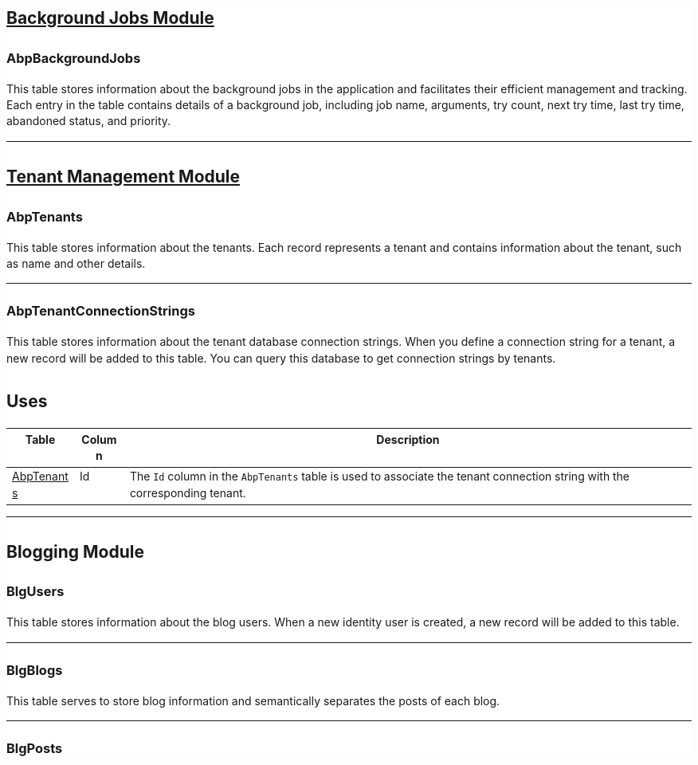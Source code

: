
## [Background Jobs Module](Background-Jobs.md)

### AbpBackgroundJobs

This table stores information about the background jobs in the application and facilitates their efficient management and tracking. Each entry in the table contains details of a background job, including job name, arguments, try count, next try time, last try time, abandoned status, and priority.

---

## [Tenant Management Module](Tenant-Management.md)

### AbpTenants

This table stores information about the tenants. Each record represents a tenant and contains information about the tenant, such as name and other details.

---

### AbpTenantConnectionStrings

This table stores information about the tenant database connection strings. When you define a connection string for a tenant, a new record will be added to this table. You can query this database to get connection strings by tenants.

## Uses

| Table | Column | Description |
| --- | --- | --- |
| [AbpTenants](#abptenants) | Id | The `Id` column in the `AbpTenants` table is used to associate the tenant connection string with the corresponding tenant. |

---

## Blogging Module

### BlgUsers

This table stores information about the blog users. When a new identity user is created, a new record will be added to this table.

---

### BlgBlogs

This table serves to store blog information and semantically separates the posts of each blog.

---

### BlgPosts
